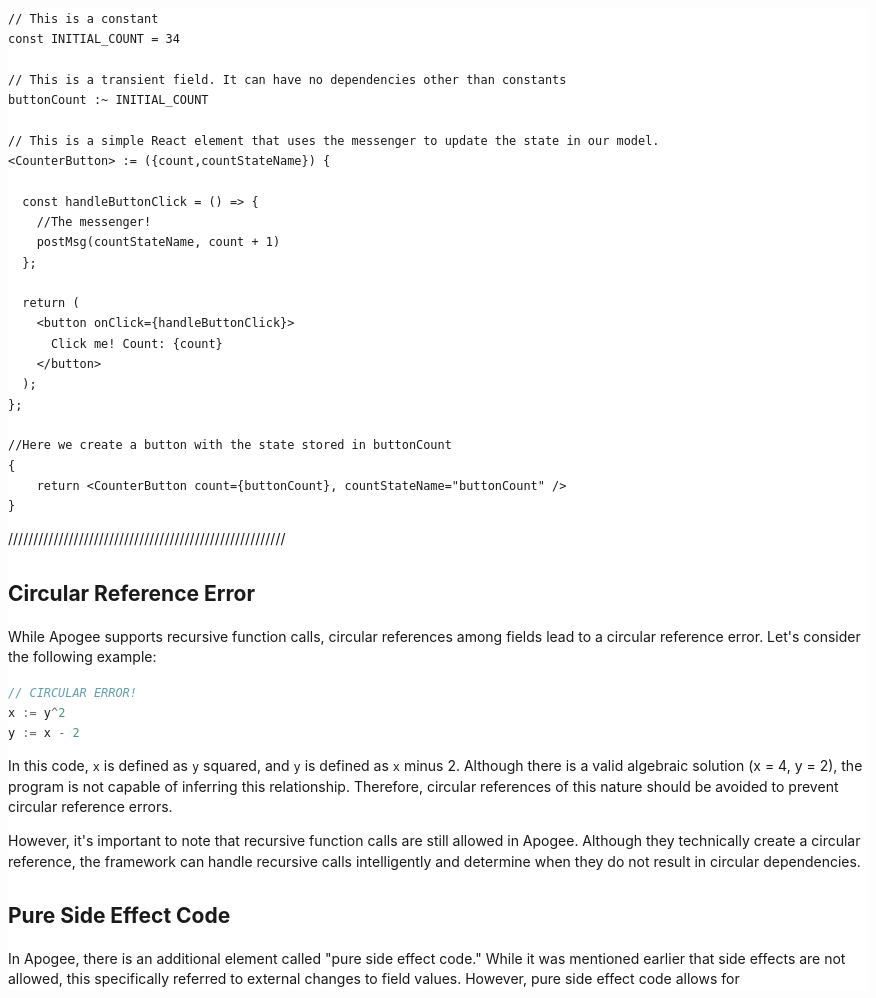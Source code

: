 ```
// This is a constant
const INITIAL_COUNT = 34

// This is a transient field. It can have no dependencies other than constants
buttonCount :~ INITIAL_COUNT

// This is a simple React element that uses the messenger to update the state in our model.
<CounterButton> := ({count,countStateName}) {

  const handleButtonClick = () => {
    //The messenger!
    postMsg(countStateName, count + 1)
  };

  return (
    <button onClick={handleButtonClick}>
      Click me! Count: {count}
    </button>
  );
};

//Here we create a button with the state stored in buttonCount
{
    return <CounterButton count={buttonCount}, countStateName="buttonCount" />
}
```


///////////////////////////////////////////////////////

## Circular Reference Error

While Apogee supports recursive function calls, circular references among fields lead to a circular reference error. Let's consider the following example:

```javascript
// CIRCULAR ERROR!
x := y^2
y := x - 2
```

In this code, `x` is defined as `y` squared, and `y` is defined as `x` minus 2. Although there is a valid algebraic solution (x = 4, y = 2), the program is not capable of inferring this relationship. Therefore, circular references of this nature should be avoided to prevent circular reference errors.

However, it's important to note that recursive function calls are still allowed in Apogee. Although they technically create a circular reference, the framework can handle recursive calls intelligently and determine when they do not result in circular dependencies.

## Pure Side Effect Code

In Apogee, there is an additional element called "pure side effect code." While it was mentioned earlier that side effects are not allowed, this specifically referred to external changes to field values. However, pure side effect code allows for
